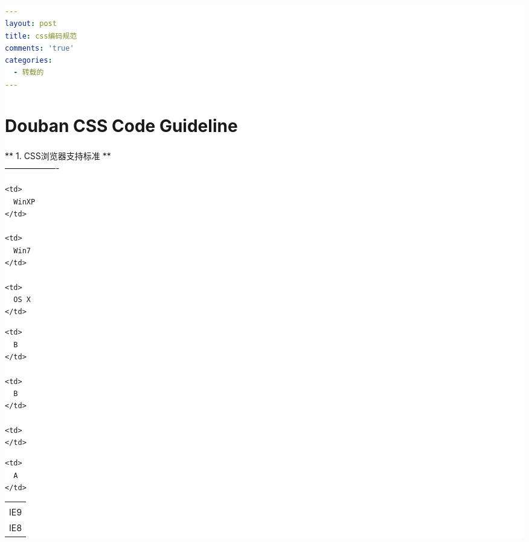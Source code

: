 ```yaml
---
layout: post
title: css编码规范
comments: 'true'
categories:
  - 转载的
---
```

Douban CSS Code Guideline  
===================  
** 1. CSS浏览器支持标准 **  
&#8212;&#8212;&#8212;&#8212;&#8212;&#8212;-

<table width="50%">
  <tr>
    <td>
    </td>
    
    <td>
      WinXP
    </td>
    
    <td>
      Win7
    </td>
    
    <td>
      OS X
    </td>
  </tr>
  
  <tr>
    <td>
      IE9
    </td>
    
    <td>
      B
    </td>
    
    <td>
      B
    </td>
    
    <td>
    </td>
  </tr>
  
  <tr>
    <td>
      IE8
    </td>
    
    <td>
      A
    </td>
    